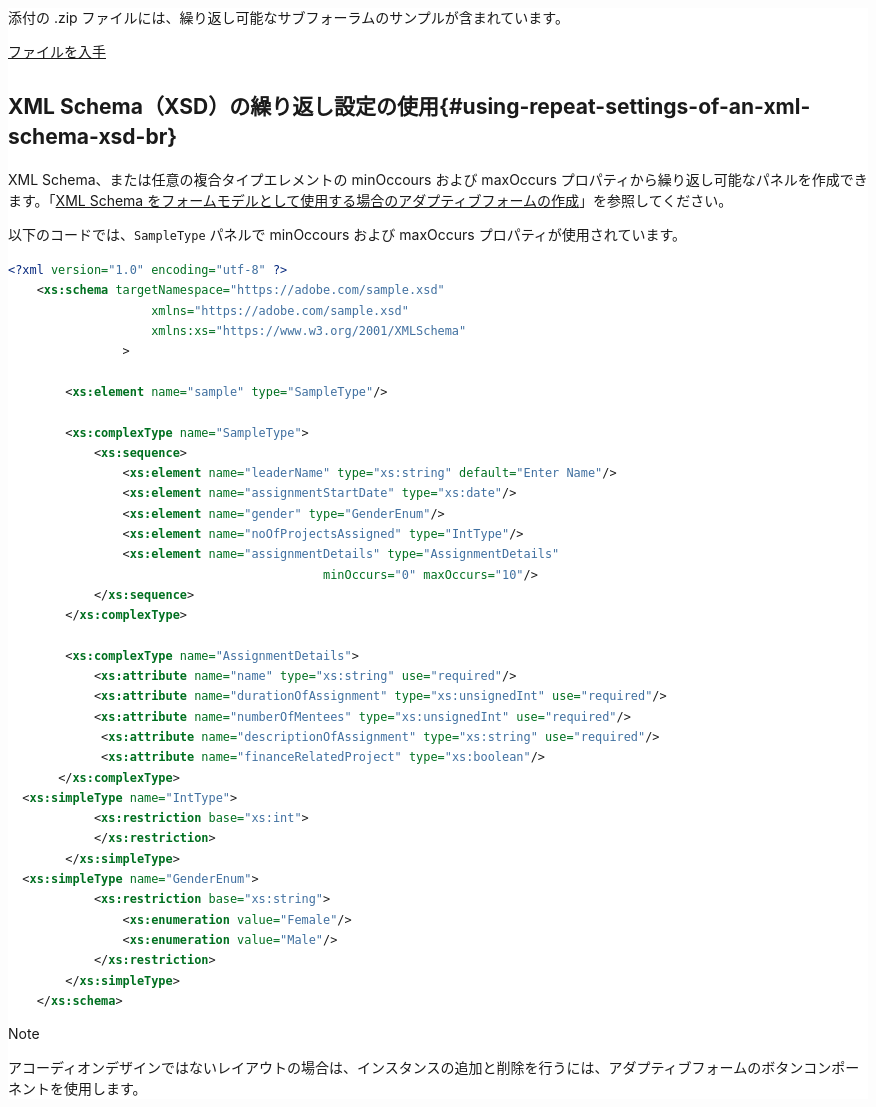 添付の .zip ファイルには、繰り返し可能なサブフォーラムのサンプルが含まれています。

[ファイルを入手](assets/samplerepeatablesubform.zip)

## XML Schema（XSD）の繰り返し設定の使用{#using-repeat-settings-of-an-xml-schema-xsd-br}

XML Schema、または任意の複合タイプエレメントの minOccours および maxOccurs プロパティから繰り返し可能なパネルを作成できます。「[XML Schema をフォームモデルとして使用する場合のアダプティブフォームの作成](/help/forms/using/adaptive-form-xml-schema-form-model.md)」を参照してください。

以下のコードでは、`SampleType` パネルで minOccours および maxOccurs プロパティが使用されています。

```xml
<?xml version="1.0" encoding="utf-8" ?> 
    <xs:schema targetNamespace="https://adobe.com/sample.xsd"
                    xmlns="https://adobe.com/sample.xsd"
                    xmlns:xs="https://www.w3.org/2001/XMLSchema"
                >

        <xs:element name="sample" type="SampleType"/>
        
        <xs:complexType name="SampleType">
            <xs:sequence>
                <xs:element name="leaderName" type="xs:string" default="Enter Name"/>
                <xs:element name="assignmentStartDate" type="xs:date"/>
                <xs:element name="gender" type="GenderEnum"/>
                <xs:element name="noOfProjectsAssigned" type="IntType"/>
                <xs:element name="assignmentDetails" type="AssignmentDetails" 
                                            minOccurs="0" maxOccurs="10"/>
            </xs:sequence>
        </xs:complexType>

        <xs:complexType name="AssignmentDetails">
            <xs:attribute name="name" type="xs:string" use="required"/>
            <xs:attribute name="durationOfAssignment" type="xs:unsignedInt" use="required"/>
            <xs:attribute name="numberOfMentees" type="xs:unsignedInt" use="required"/>
             <xs:attribute name="descriptionOfAssignment" type="xs:string" use="required"/>
             <xs:attribute name="financeRelatedProject" type="xs:boolean"/>
       </xs:complexType>
  <xs:simpleType name="IntType">
            <xs:restriction base="xs:int">
            </xs:restriction>
        </xs:simpleType>
  <xs:simpleType name="GenderEnum">
            <xs:restriction base="xs:string">
                <xs:enumeration value="Female"/>
                <xs:enumeration value="Male"/>
            </xs:restriction>
        </xs:simpleType>
    </xs:schema>
```

>[!NOTE]
>
>アコーディオンデザインではないレイアウトの場合は、インスタンスの追加と削除を行うには、アダプティブフォームのボタンコンポーネントを使用します。
